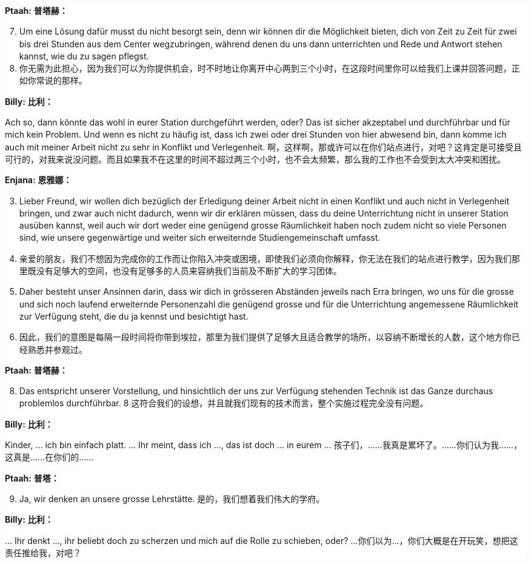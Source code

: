 **Ptaah:**
**普塔赫：**

7. Um eine Lösung dafür musst du nicht besorgt sein, denn wir können dir die Möglichkeit bieten, dich von Zeit zu Zeit für zwei bis drei Stunden aus dem Center wegzubringen, während denen du uns dann unterrichten und Rede und Antwort stehen kannst, wie du zu sagen pflegst.
7. 你无需为此担心，因为我们可以为你提供机会，时不时地让你离开中心两到三个小时，在这段时间里你可以给我们上课并回答问题，正如你常说的那样。

**Billy:**
**比利：**

Ach so, dann könnte das wohl in eurer Station durchgeführt werden, oder? Das ist sicher akzeptabel und durchführbar und für mich kein Problem. Und wenn es nicht zu häufig ist, dass ich zwei oder drei Stunden von hier abwesend bin, dann komme ich auch mit meiner Arbeit nicht zu sehr in Konflikt und Verlegenheit.
啊，这样啊，那或许可以在你们站点进行，对吧？这肯定是可接受且可行的，对我来说没问题。而且如果我不在这里的时间不超过两三个小时，也不会太频繁，那么我的工作也不会受到太大冲突和困扰。

**Enjana:**
**恩雅娜：**

3. Lieber Freund, wir wollen dich bezüglich der Erledigung deiner Arbeit nicht in einen Konflikt und auch nicht in Verlegenheit bringen, und zwar auch nicht dadurch, wenn wir dir erklären müssen, dass du deine Unterrichtung nicht in unserer Station ausüben kannst, weil auch wir dort weder eine genügend grosse Räumlichkeit haben noch zudem nicht so viele Personen sind, wie unsere gegenwärtige und weiter sich erweiternde Studiengemeinschaft umfasst.
3. 亲爱的朋友，我们不想因为完成你的工作而让你陷入冲突或困境，即使我们必须向你解释，你无法在我们的站点进行教学，因为我们那里既没有足够大的空间，也没有足够多的人员来容纳我们当前及不断扩大的学习团体。

4. Daher besteht unser Ansinnen darin, dass wir dich in grösseren Abständen jeweils nach Erra bringen, wo uns für die grosse und sich noch laufend erweiternde Personenzahl die genügend grosse und für die Unterrichtung angemessene Räumlichkeit zur Verfügung steht, die du ja kennst und besichtigt hast.
4. 因此，我们的意图是每隔一段时间将你带到埃拉，那里为我们提供了足够大且适合教学的场所，以容纳不断增长的人数，这个地方你已经熟悉并参观过。

**Ptaah:**
**普塔赫：**

8. Das entspricht unserer Vorstellung, und hinsichtlich der uns zur Verfügung stehenden Technik ist das Ganze durchaus problemlos durchführbar.
8 这符合我们的设想，并且就我们现有的技术而言，整个实施过程完全没有问题。

**Billy:**
**比利：**

Kinder, … ich bin einfach platt. … Ihr meint, dass ich …, das ist doch … in eurem …
孩子们，……我真是累坏了。……你们认为我……，这真是……在你们的……

**Ptaah:**
**普塔：**

9. Ja, wir denken an unsere grosse Lehrstätte.
是的，我们想着我们伟大的学府。

**Billy:**
**比利：**

… Ihr denkt …, ihr beliebt doch zu scherzen und mich auf die Rolle zu schieben, oder?
…你们以为…，你们大概是在开玩笑，想把这责任推给我，对吧？
